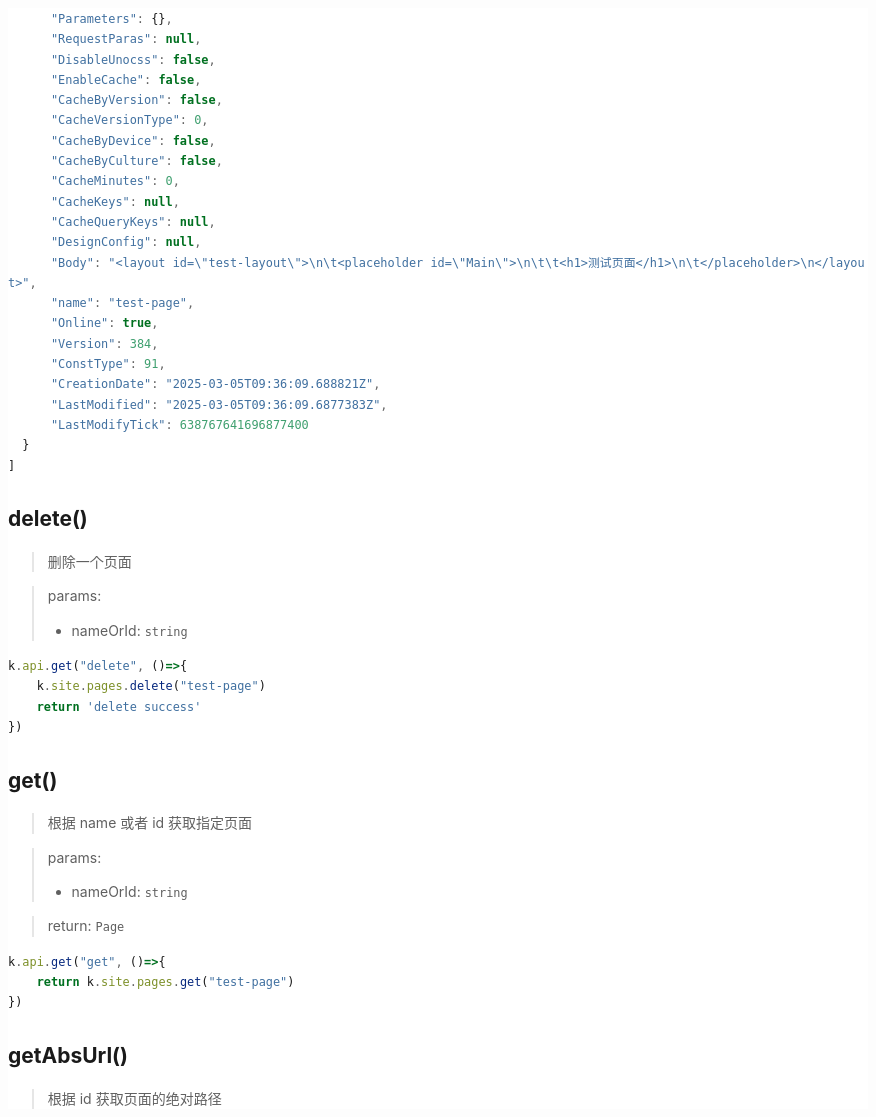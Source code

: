 ```js
      "Parameters": {},
      "RequestParas": null,
      "DisableUnocss": false,
      "EnableCache": false,
      "CacheByVersion": false,
      "CacheVersionType": 0,
      "CacheByDevice": false,
      "CacheByCulture": false,
      "CacheMinutes": 0,
      "CacheKeys": null,
      "CacheQueryKeys": null,
      "DesignConfig": null,
      "Body": "<layout id=\"test-layout\">\n\t<placeholder id=\"Main\">\n\t\t<h1>测试页面</h1>\n\t</placeholder>\n</layout>",
      "name": "test-page",
      "Online": true,
      "Version": 384,
      "ConstType": 91,
      "CreationDate": "2025-03-05T09:36:09.688821Z",
      "LastModified": "2025-03-05T09:36:09.6877383Z",
      "LastModifyTick": 638767641696877400
  }
]
```

## delete()
> 删除一个页面

> params: 
> - nameOrId: `string`

```js
k.api.get("delete", ()=>{ 
    k.site.pages.delete("test-page")
    return 'delete success'
})
```

## get()
> 根据 name 或者 id 获取指定页面

> params: 
> - nameOrId: `string`

> return: `Page`

```js
k.api.get("get", ()=>{
    return k.site.pages.get("test-page")
})
```

## getAbsUrl()
> 根据 id 获取页面的绝对路径
